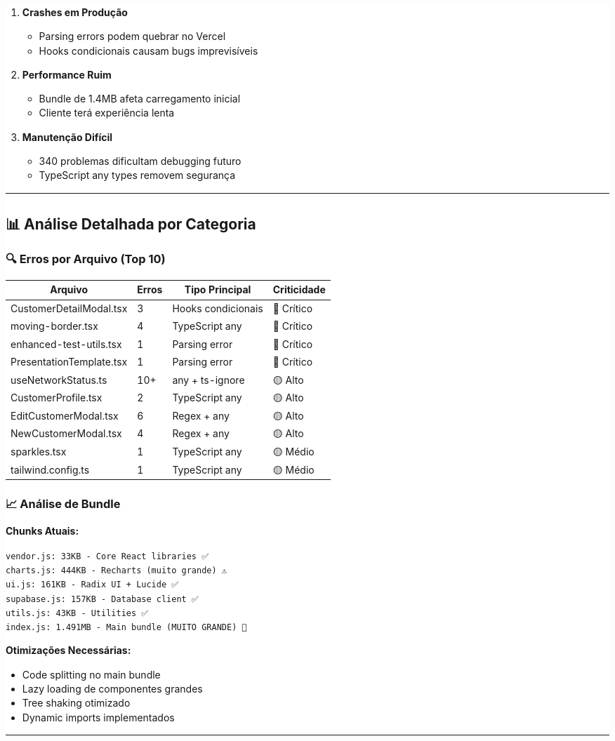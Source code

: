 1. **Crashes em Produção**
   - Parsing errors podem quebrar no Vercel
   - Hooks condicionais causam bugs imprevisíveis
   
2. **Performance Ruim**
   - Bundle de 1.4MB afeta carregamento inicial
   - Cliente terá experiência lenta
   
3. **Manutenção Difícil**
   - 340 problemas dificultam debugging futuro
   - TypeScript any types removem segurança

---

## 📊 Análise Detalhada por Categoria

### 🔍 **Erros por Arquivo (Top 10)**

| Arquivo | Erros | Tipo Principal | Criticidade |
|---------|-------|----------------|-------------|
| CustomerDetailModal.tsx | 3 | Hooks condicionais | 🔴 Crítico |
| moving-border.tsx | 4 | TypeScript any | 🔴 Crítico |
| enhanced-test-utils.tsx | 1 | Parsing error | 🔴 Crítico |
| PresentationTemplate.tsx | 1 | Parsing error | 🔴 Crítico |
| useNetworkStatus.ts | 10+ | any + ts-ignore | 🟡 Alto |
| CustomerProfile.tsx | 2 | TypeScript any | 🟡 Alto |
| EditCustomerModal.tsx | 6 | Regex + any | 🟡 Alto |
| NewCustomerModal.tsx | 4 | Regex + any | 🟡 Alto |
| sparkles.tsx | 1 | TypeScript any | 🟡 Médio |
| tailwind.config.ts | 1 | TypeScript any | 🟡 Médio |

### 📈 **Análise de Bundle**

**Chunks Atuais:**
```
vendor.js: 33KB - Core React libraries ✅
charts.js: 444KB - Recharts (muito grande) ⚠️
ui.js: 161KB - Radix UI + Lucide ✅
supabase.js: 157KB - Database client ✅
utils.js: 43KB - Utilities ✅
index.js: 1.491MB - Main bundle (MUITO GRANDE) 🔴
```

**Otimizações Necessárias:**
- Code splitting no main bundle
- Lazy loading de componentes grandes
- Tree shaking otimizado
- Dynamic imports implementados

---